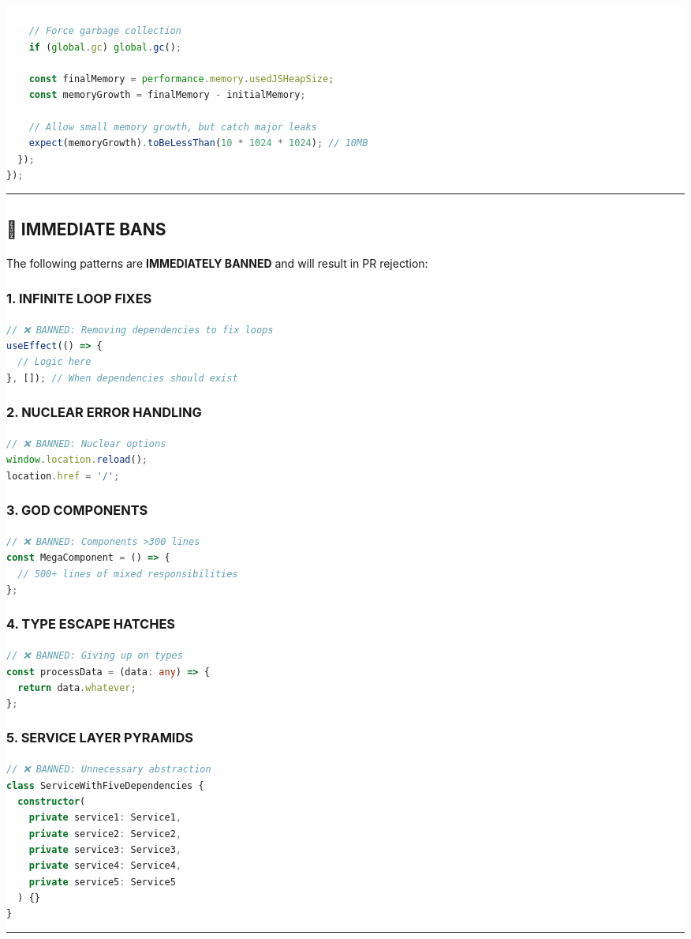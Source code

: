 ```typescript
    
    // Force garbage collection
    if (global.gc) global.gc();
    
    const finalMemory = performance.memory.usedJSHeapSize;
    const memoryGrowth = finalMemory - initialMemory;
    
    // Allow small memory growth, but catch major leaks
    expect(memoryGrowth).toBeLessThan(10 * 1024 * 1024); // 10MB
  });
});
```

---

## **🚫 IMMEDIATE BANS**

The following patterns are **IMMEDIATELY BANNED** and will result in PR rejection:

### **1. INFINITE LOOP FIXES**
```typescript
// ❌ BANNED: Removing dependencies to fix loops
useEffect(() => {
  // Logic here
}, []); // When dependencies should exist
```

### **2. NUCLEAR ERROR HANDLING**
```typescript
// ❌ BANNED: Nuclear options
window.location.reload();
location.href = '/';
```

### **3. GOD COMPONENTS**
```typescript
// ❌ BANNED: Components >300 lines
const MegaComponent = () => {
  // 500+ lines of mixed responsibilities
};
```

### **4. TYPE ESCAPE HATCHES**
```typescript
// ❌ BANNED: Giving up on types
const processData = (data: any) => {
  return data.whatever;
};
```

### **5. SERVICE LAYER PYRAMIDS**
```typescript
// ❌ BANNED: Unnecessary abstraction
class ServiceWithFiveDependencies {
  constructor(
    private service1: Service1,
    private service2: Service2,
    private service3: Service3,
    private service4: Service4,
    private service5: Service5
  ) {}
}
```

---
